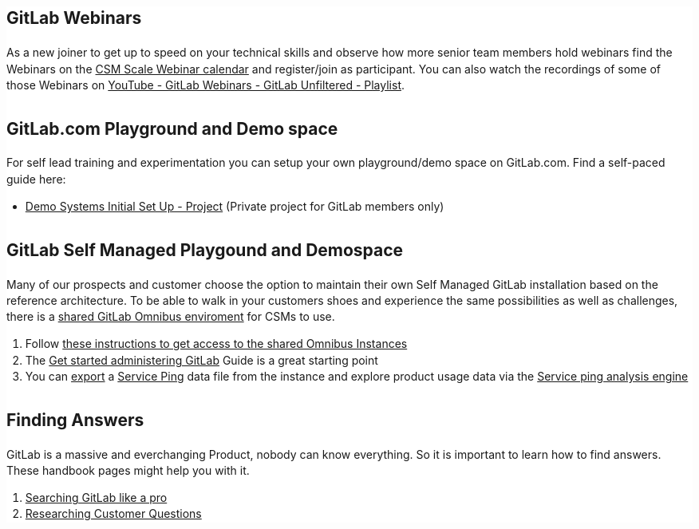 ## GitLab Webinars

As a new joiner to get up to speed on your technical skills and observe how more senior team members hold webinars find the Webinars on the [CSM Scale Webinar calendar](https://university.gitlab.com/pages/gitlab-user-webinars) and register/join as participant.
You can also watch the recordings of some of those Webinars on [YouTube - GitLab Webinars - GitLab Unfiltered - Playlist](https://www.youtube.com/playlist?list=PL05JrBw4t0Kpczt4pRtyF147Uvn2bGGvq).

## GitLab.com Playground and Demo space

For self lead training and experimentation you can setup your own playground/demo space on GitLab.com. Find a self-paced guide here:

- [Demo Systems Initial Set Up - Project](https://gitlab.com/gitlab-com/customer-success/demo-engineering/demo-systems-initial-set-up) (Private project for GitLab members only)

## GitLab Self Managed Playgound and Demospace

Many of our prospects and customer choose the option to maintain their own Self Managed GitLab installation based on the reference architecture. To be able to walk in your customers shoes and experience the same possibilities as well as challenges, there is a [shared GitLab Omnibus enviroment](/handbook/customer-success/demo-systems/#shared-environments) for CSMs to use.

1. Follow [these instructions to get access to the shared Omnibus Instances](/handbook/customer-success/demo-systems/#access-shared-omnibus-instances)
1. The [Get started administering GitLab](https://docs.gitlab.com/ee/administration/get_started.html) Guide is a great starting point
1. You can [export](https://docs.gitlab.com/ee/administration/settings/usage_statistics.html#manually-upload-service-ping-payload) a [Service Ping](https://docs.gitlab.com/ee/development/internal_analytics/service_ping/) data file from the instance and explore product usage data via the [Service ping analysis engine](https://gitlab.com/gitlab-com/cs-tools/gitlab-cs-tools/service-ping-analysis-engine)

## Finding Answers

GitLab is a massive and everchanging Product, nobody can know everything. So it is important to learn how to find answers. These handbook pages might help you with it.

1. [Searching GitLab like a pro](/handbook/tools-and-tips/searching/)
1. [Researching Customer Questions](/handbook/customer-success/csm/researching-customer-questions/)
